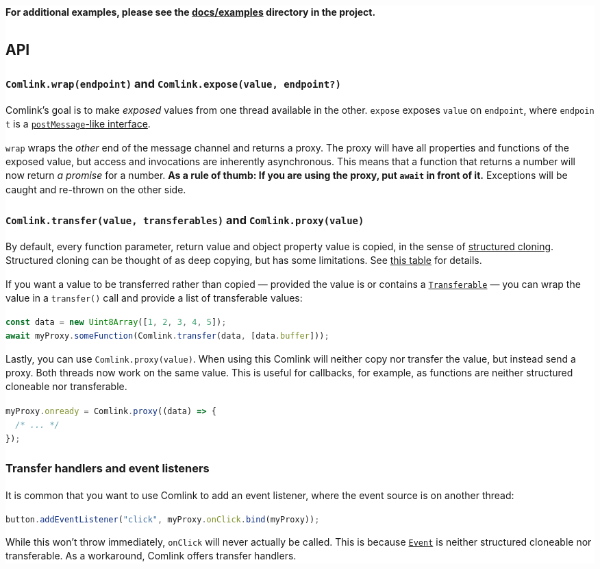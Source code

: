 **For additional examples, please see the [docs/examples](./docs/examples) directory in the project.**

## API

### `Comlink.wrap(endpoint)` and `Comlink.expose(value, endpoint?)`

Comlink’s goal is to make _exposed_ values from one thread available in the other. `expose` exposes `value` on `endpoint`, where `endpoint` is a [`postMessage`-like interface][endpoint].

`wrap` wraps the _other_ end of the message channel and returns a proxy. The proxy will have all properties and functions of the exposed value, but access and invocations are inherently asynchronous. This means that a function that returns a number will now return _a promise_ for a number. **As a rule of thumb: If you are using the proxy, put `await` in front of it.** Exceptions will be caught and re-thrown on the other side.

### `Comlink.transfer(value, transferables)` and `Comlink.proxy(value)`

By default, every function parameter, return value and object property value is copied, in the sense of [structured cloning]. Structured cloning can be thought of as deep copying, but has some limitations. See [this table][structured clone table] for details.

If you want a value to be transferred rather than copied — provided the value is or contains a [`Transferable`][transferable] — you can wrap the value in a `transfer()` call and provide a list of transferable values:

```js
const data = new Uint8Array([1, 2, 3, 4, 5]);
await myProxy.someFunction(Comlink.transfer(data, [data.buffer]));
```

Lastly, you can use `Comlink.proxy(value)`. When using this Comlink will neither copy nor transfer the value, but instead send a proxy. Both threads now work on the same value. This is useful for callbacks, for example, as functions are neither structured cloneable nor transferable.

```js
myProxy.onready = Comlink.proxy((data) => {
  /* ... */
});
```

### Transfer handlers and event listeners

It is common that you want to use Comlink to add an event listener, where the event source is on another thread:

```js
button.addEventListener("click", myProxy.onClick.bind(myProxy));
```

While this won’t throw immediately, `onClick` will never actually be called. This is because [`Event`][event] is neither structured cloneable nor transferable. As a workaround, Comlink offers transfer handlers.


[webworker]: https://developer.mozilla.org/en-US/docs/Web/API/Web_Workers_API
[umd]: https://github.com/umdjs/umd
[transferable]: https://developer.mozilla.org/en-US/docs/Web/API/Transferable
[messageport]: https://developer.mozilla.org/en-US/docs/Web/API/MessagePort
[examples]: https://github.com/GoogleChromeLabs/comlink/tree/master/docs/examples
[dist]: https://github.com/GoogleChromeLabs/comlink/tree/master/dist
[delivrjs]: https://cdn.jsdelivr.net/
[es6 proxy]: https://developer.mozilla.org/en-US/docs/Web/JavaScript/Reference/Global_Objects/Proxy
[proxy-polyfill]: https://github.com/GoogleChrome/proxy-polyfill
[endpoint]: src/protocol.ts
[structured cloning]: https://developer.mozilla.org/en-US/docs/Web/API/Web_Workers_API/Structured_clone_algorithm
[structured clone table]: structured-clone-table.md
[event]: https://developer.mozilla.org/en-US/docs/Web/API/Event
[worker_threads]: https://nodejs.org/api/worker_threads.html